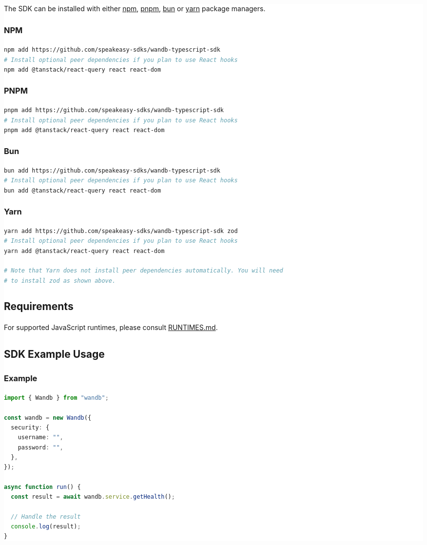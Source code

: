 
The SDK can be installed with either [npm](https://www.npmjs.com/), [pnpm](https://pnpm.io/), [bun](https://bun.sh/) or [yarn](https://classic.yarnpkg.com/en/) package managers.

### NPM

```bash
npm add https://github.com/speakeasy-sdks/wandb-typescript-sdk
# Install optional peer dependencies if you plan to use React hooks
npm add @tanstack/react-query react react-dom
```

### PNPM

```bash
pnpm add https://github.com/speakeasy-sdks/wandb-typescript-sdk
# Install optional peer dependencies if you plan to use React hooks
pnpm add @tanstack/react-query react react-dom
```

### Bun

```bash
bun add https://github.com/speakeasy-sdks/wandb-typescript-sdk
# Install optional peer dependencies if you plan to use React hooks
bun add @tanstack/react-query react react-dom
```

### Yarn

```bash
yarn add https://github.com/speakeasy-sdks/wandb-typescript-sdk zod
# Install optional peer dependencies if you plan to use React hooks
yarn add @tanstack/react-query react react-dom

# Note that Yarn does not install peer dependencies automatically. You will need
# to install zod as shown above.
```



## Requirements

For supported JavaScript runtimes, please consult [RUNTIMES.md](RUNTIMES.md).



## SDK Example Usage

### Example

```typescript
import { Wandb } from "wandb";

const wandb = new Wandb({
  security: {
    username: "",
    password: "",
  },
});

async function run() {
  const result = await wandb.service.getHealth();

  // Handle the result
  console.log(result);
}

```